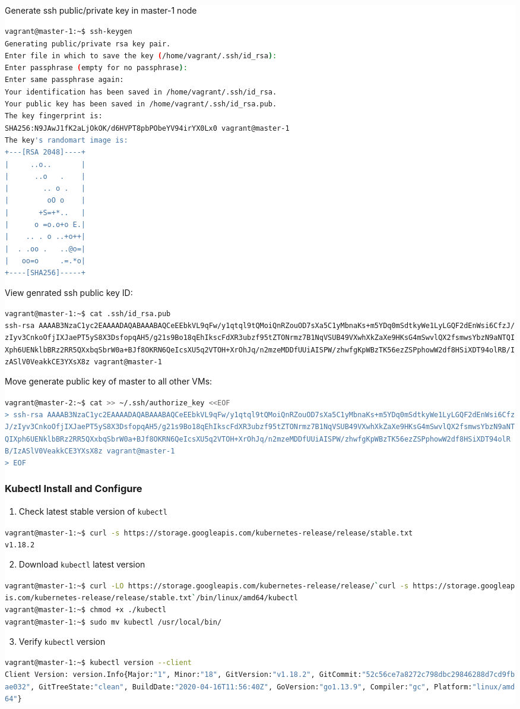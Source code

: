 Generate ssh public/private key in master-1 node
```bash
vagrant@master-1:~$ ssh-keygen
Generating public/private rsa key pair.
Enter file in which to save the key (/home/vagrant/.ssh/id_rsa): 
Enter passphrase (empty for no passphrase): 
Enter same passphrase again: 
Your identification has been saved in /home/vagrant/.ssh/id_rsa.
Your public key has been saved in /home/vagrant/.ssh/id_rsa.pub.
The key fingerprint is:
SHA256:N9JAwJ1fK2aLjOkOK/d6HVPT8pbPObeYV94irYX0Lx0 vagrant@master-1
The key's randomart image is:
+---[RSA 2048]----+
|     ..o..       |
|      ..o   .    |
|        .. o .   |
|         oO o    |
|       +S=+*..   |
|      o =o.o+o E.|
|    .. . o ..+o++|
|  . .oo .   ..@o=|
|   oo=o     .=.*o|
+----[SHA256]-----+

```

View genrated ssh public key ID: 
```bash
vagrant@master-1:~$ cat .ssh/id_rsa.pub 
ssh-rsa AAAAB3NzaC1yc2EAAAADAQABAAABAQCeEEbkVL9qFw/y1qtql9tQMoiQnRZouOD7sXa5C1yMbnaKs+m5YDq0mSdtkyWe1LyLGQF2dEnWsi6CfzJ/zIyv3CnkoOfjIXJaePT5yS8X3DsfopqAH5/g21s9Bo18qEhIkscFdXR3ubzf95tZTONrmz7B1NqVSUB49VXwhXkZaXe9HKsG4mSwvlQX2fsmwsYbzN9aNTQIXph6UENklbBRz2RR5QXxbqSbrW0a+BJf8OKRN6QeIcsXU5q2VTOH+XrOhJq/n2mzeMDDfUUiAISPW/zhwfgKpWBzTK56ezZSPphowW2df8HSiXDT94olRB/IzASlV0VeakkCE3YXsX8z vagrant@master-1
```
Move generate public key of master to all other VMs:
```bash
vagrant@master-2:~$ cat >> ~/.ssh/authorize_key <<EOF 
> ssh-rsa AAAAB3NzaC1yc2EAAAADAQABAAABAQCeEEbkVL9qFw/y1qtql9tQMoiQnRZouOD7sXa5C1yMbnaKs+m5YDq0mSdtkyWe1LyLGQF2dEnWsi6CfzJ/zIyv3CnkoOfjIXJaePT5yS8X3DsfopqAH5/g21s9Bo18qEhIkscFdXR3ubzf95tZTONrmz7B1NqVSUB49VXwhXkZaXe9HKsG4mSwvlQX2fsmwsYbzN9aNTQIXph6UENklbBRz2RR5QXxbqSbrW0a+BJf8OKRN6QeIcsXU5q2VTOH+XrOhJq/n2mzeMDDfUUiAISPW/zhwfgKpWBzTK56ezZSPphowW2df8HSiXDT94olRB/IzASlV0VeakkCE3YXsX8z vagrant@master-1 
> EOF
```
### Kubectl Install and Configure

1. Check latest stable version of ```kubectl```
```bash
vagrant@master-1:~$ curl -s https://storage.googleapis.com/kubernetes-release/release/stable.txt
v1.18.2
```
2. Download ```kubectl``` latest version
```bash
vagrant@master-1:~$ curl -LO https://storage.googleapis.com/kubernetes-release/release/`curl -s https://storage.googleapis.com/kubernetes-release/release/stable.txt`/bin/linux/amd64/kubectl
vagrant@master-1:~$ chmod +x ./kubectl 
vagrant@master-1:~$ sudo mv kubectl /usr/local/bin/
```
3. Verify ```kubectl``` version
```bash
vagrant@master-1:~$ kubectl version --client
Client Version: version.Info{Major:"1", Minor:"18", GitVersion:"v1.18.2", GitCommit:"52c56ce7a8272c798dbc29846288d7cd9fbae032", GitTreeState:"clean", BuildDate:"2020-04-16T11:56:40Z", GoVersion:"go1.13.9", Compiler:"gc", Platform:"linux/amd64"}
```
